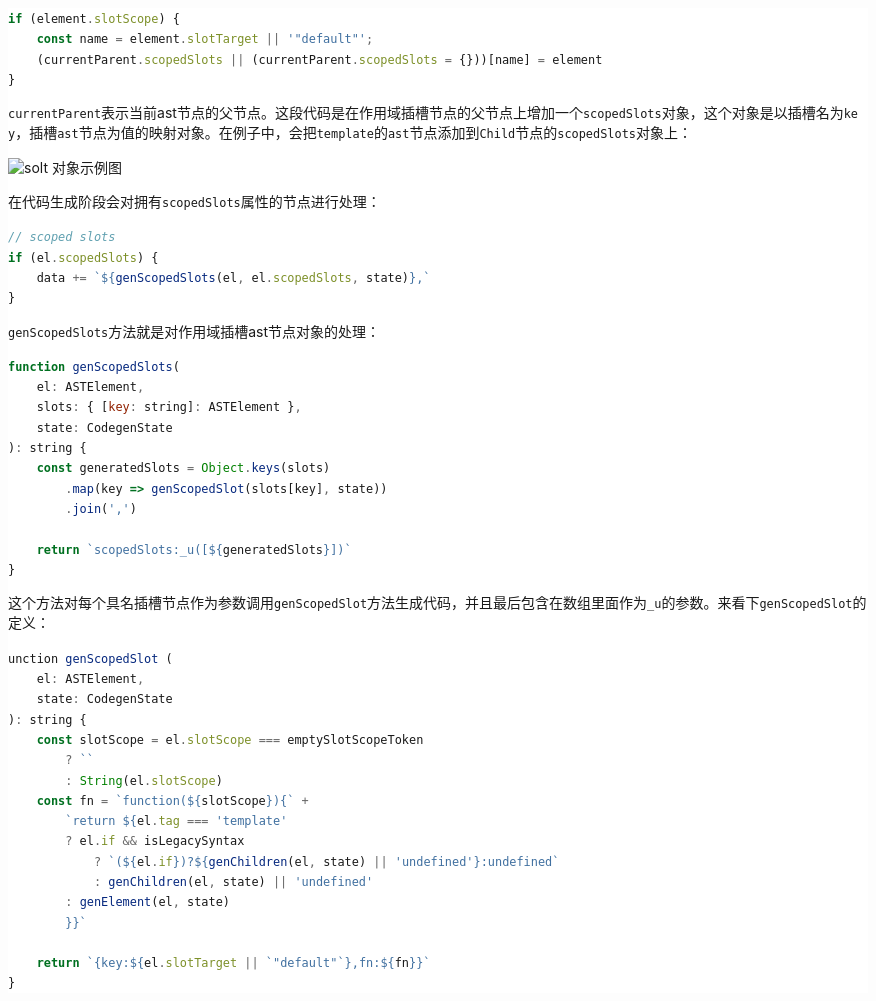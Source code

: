 ```javascript
if (element.slotScope) {
    const name = element.slotTarget || '"default"';
    (currentParent.scopedSlots || (currentParent.scopedSlots = {}))[name] = element
}
```

`currentParent`表示当前ast节点的父节点。这段代码是在作用域插槽节点的父节点上增加一个`scopedSlots`对象，这个对象是以插槽名为`key`，插槽`ast`节点为值的映射对象。在例子中，会把`template`的`ast`节点添加到`Child`节点的`scopedSlots`对象上：

![solt 对象示例图](https://camo.githubusercontent.com/6686f11f0a27aab4110f46eaf0a885a87b946069/687474703a2f2f626c6f672e696e6f6f622e78797a2f706f7374732f32616430333165632f322e6a7067)

在代码生成阶段会对拥有`scopedSlots`属性的节点进行处理：

```javascript
// scoped slots
if (el.scopedSlots) {
    data += `${genScopedSlots(el, el.scopedSlots, state)},`
}
```

`genScopedSlots`方法就是对作用域插槽ast节点对象的处理：

```javascript
function genScopedSlots(
    el: ASTElement,
    slots: { [key: string]: ASTElement },
    state: CodegenState
): string { 
    const generatedSlots = Object.keys(slots)
        .map(key => genScopedSlot(slots[key], state))
        .join(',')

    return `scopedSlots:_u([${generatedSlots}])`
}
```

这个方法对每个具名插槽节点作为参数调用`genScopedSlot`方法生成代码，并且最后包含在数组里面作为`_u`的参数。来看下`genScopedSlot`的定义：

```javascript
unction genScopedSlot (
    el: ASTElement,
    state: CodegenState
): string {
    const slotScope = el.slotScope === emptySlotScopeToken
        ? ``
        : String(el.slotScope)
    const fn = `function(${slotScope}){` +
        `return ${el.tag === 'template'
        ? el.if && isLegacySyntax
            ? `(${el.if})?${genChildren(el, state) || 'undefined'}:undefined`
            : genChildren(el, state) || 'undefined'
        : genElement(el, state)
        }}`

    return `{key:${el.slotTarget || `"default"`},fn:${fn}}`
}
```
